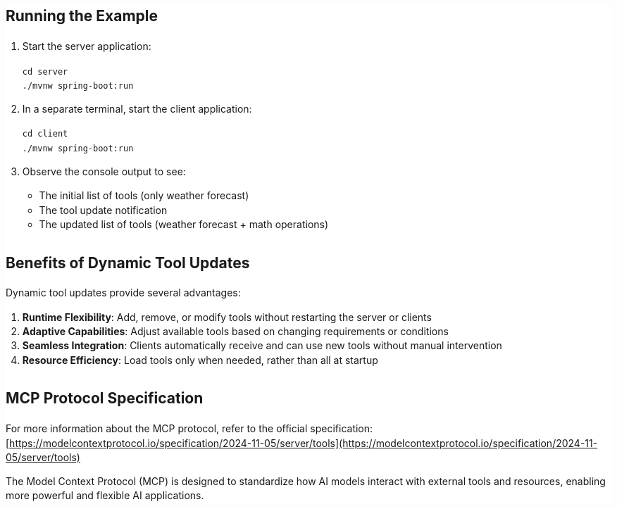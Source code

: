 ## Running the Example

1. Start the server application:
   ```
   cd server
   ./mvnw spring-boot:run
   ```

2. In a separate terminal, start the client application:
   ```
   cd client
   ./mvnw spring-boot:run
   ```

3. Observe the console output to see:
   - The initial list of tools (only weather forecast)
   - The tool update notification
   - The updated list of tools (weather forecast + math operations)

## Benefits of Dynamic Tool Updates

Dynamic tool updates provide several advantages:

1. **Runtime Flexibility**: Add, remove, or modify tools without restarting the server or clients
2. **Adaptive Capabilities**: Adjust available tools based on changing requirements or conditions
3. **Seamless Integration**: Clients automatically receive and can use new tools without manual intervention
4. **Resource Efficiency**: Load tools only when needed, rather than all at startup

## MCP Protocol Specification

For more information about the MCP protocol, refer to the official specification:
[https://modelcontextprotocol.io/specification/2024-11-05/server/tools](https://modelcontextprotocol.io/specification/2024-11-05/server/tools)

The Model Context Protocol (MCP) is designed to standardize how AI models interact with external tools and resources, enabling more powerful and flexible AI applications.
